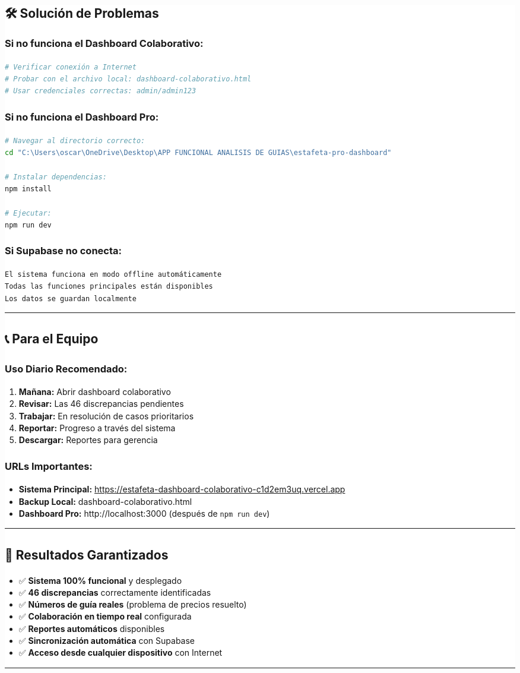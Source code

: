 
## 🛠️ **Solución de Problemas**

### **Si no funciona el Dashboard Colaborativo:**
```bash
# Verificar conexión a Internet
# Probar con el archivo local: dashboard-colaborativo.html
# Usar credenciales correctas: admin/admin123
```

### **Si no funciona el Dashboard Pro:**
```bash
# Navegar al directorio correcto:
cd "C:\Users\oscar\OneDrive\Desktop\APP FUNCIONAL ANALISIS DE GUIAS\estafeta-pro-dashboard"

# Instalar dependencias:
npm install

# Ejecutar:
npm run dev
```

### **Si Supabase no conecta:**
```
El sistema funciona en modo offline automáticamente
Todas las funciones principales están disponibles
Los datos se guardan localmente
```

---

## 📞 **Para el Equipo**

### **Uso Diario Recomendado:**
1. **Mañana:** Abrir dashboard colaborativo
2. **Revisar:** Las 46 discrepancias pendientes
3. **Trabajar:** En resolución de casos prioritarios
4. **Reportar:** Progreso a través del sistema
5. **Descargar:** Reportes para gerencia

### **URLs Importantes:**
- **Sistema Principal:** https://estafeta-dashboard-colaborativo-c1d2em3uq.vercel.app
- **Backup Local:** dashboard-colaborativo.html
- **Dashboard Pro:** http://localhost:3000 (después de `npm run dev`)

---

## 🎯 **Resultados Garantizados**

- ✅ **Sistema 100% funcional** y desplegado
- ✅ **46 discrepancias** correctamente identificadas
- ✅ **Números de guía reales** (problema de precios resuelto)
- ✅ **Colaboración en tiempo real** configurada
- ✅ **Reportes automáticos** disponibles
- ✅ **Sincronización automática** con Supabase
- ✅ **Acceso desde cualquier dispositivo** con Internet

---